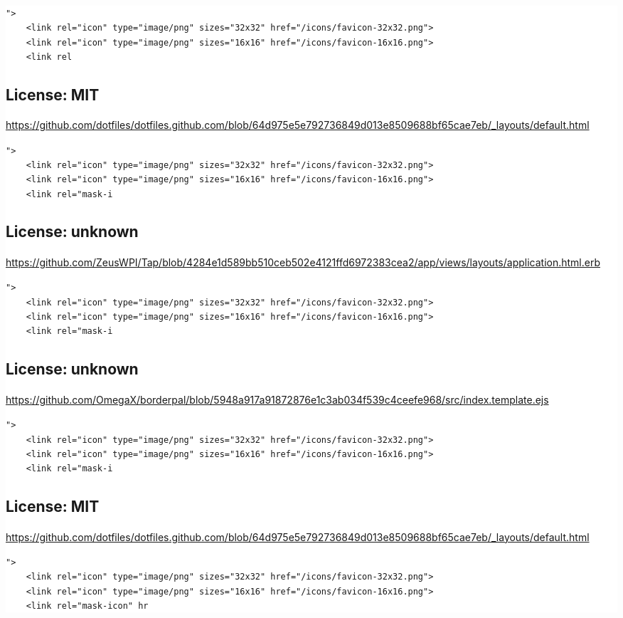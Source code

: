 ```
">
    <link rel="icon" type="image/png" sizes="32x32" href="/icons/favicon-32x32.png">
    <link rel="icon" type="image/png" sizes="16x16" href="/icons/favicon-16x16.png">
    <link rel
```


## License: MIT
https://github.com/dotfiles/dotfiles.github.com/blob/64d975e5e792736849d013e8509688bf65cae7eb/_layouts/default.html

```
">
    <link rel="icon" type="image/png" sizes="32x32" href="/icons/favicon-32x32.png">
    <link rel="icon" type="image/png" sizes="16x16" href="/icons/favicon-16x16.png">
    <link rel="mask-i
```


## License: unknown
https://github.com/ZeusWPI/Tap/blob/4284e1d589bb510ceb502e4121ffd6972383cea2/app/views/layouts/application.html.erb

```
">
    <link rel="icon" type="image/png" sizes="32x32" href="/icons/favicon-32x32.png">
    <link rel="icon" type="image/png" sizes="16x16" href="/icons/favicon-16x16.png">
    <link rel="mask-i
```


## License: unknown
https://github.com/OmegaX/borderpal/blob/5948a917a91872876e1c3ab034f539c4ceefe968/src/index.template.ejs

```
">
    <link rel="icon" type="image/png" sizes="32x32" href="/icons/favicon-32x32.png">
    <link rel="icon" type="image/png" sizes="16x16" href="/icons/favicon-16x16.png">
    <link rel="mask-i
```


## License: MIT
https://github.com/dotfiles/dotfiles.github.com/blob/64d975e5e792736849d013e8509688bf65cae7eb/_layouts/default.html

```
">
    <link rel="icon" type="image/png" sizes="32x32" href="/icons/favicon-32x32.png">
    <link rel="icon" type="image/png" sizes="16x16" href="/icons/favicon-16x16.png">
    <link rel="mask-icon" hr
```
